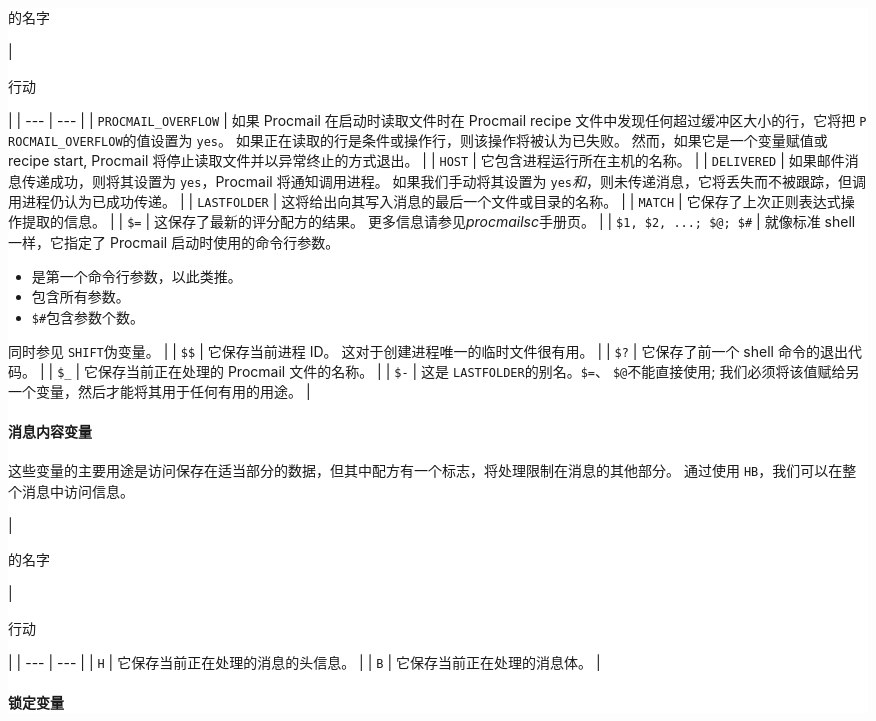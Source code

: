 的名字

 | 

行动

 |
| --- | --- |
| `PROCMAIL_OVERFLOW` | 如果 Procmail 在启动时读取文件时在 Procmail recipe 文件中发现任何超过缓冲区大小的行，它将把 `PROCMAIL_OVERFLOW`的值设置为 `yes`。 如果正在读取的行是条件或操作行，则该操作将被认为已失败。 然而，如果它是一个变量赋值或 recipe start, Procmail 将停止读取文件并以异常终止的方式退出。 |
| `HOST` | 它包含进程运行所在主机的名称。 |
| `DELIVERED` | 如果邮件消息传递成功，则将其设置为 `yes`，Procmail 将通知调用进程。 如果我们手动将其设置为 `yes`*和*，则未传递消息，它将丢失而不被跟踪，但调用进程仍认为已成功传递。 |
| `LASTFOLDER` | 这将给出向其写入消息的最后一个文件或目录的名称。 |
| `MATCH` | 它保存了上次正则表达式操作提取的信息。 |
| `$=` | 这保存了最新的评分配方的结果。 更多信息请参见*procmailsc*手册页。 |
| `$1, $2, ...; $@; $#` | 就像标准 shell 一样，它指定了 Procmail 启动时使用的命令行参数。

*   是第一个命令行参数，以此类推。
*   包含所有参数。
*   `$#`包含参数个数。

同时参见 `SHIFT`伪变量。 |
| `$$` | 它保存当前进程 ID。 这对于创建进程唯一的临时文件很有用。 |
| `$?` | 它保存了前一个 shell 命令的退出代码。 |
| `$_` | 它保存当前正在处理的 Procmail 文件的名称。 |
| `$-` | 这是 `LASTFOLDER`的别名。`$=`、 `$@`不能直接使用; 我们必须将该值赋给另一个变量，然后才能将其用于任何有用的用途。 |

#### 消息内容变量

这些变量的主要用途是访问保存在适当部分的数据，但其中配方有一个标志，将处理限制在消息的其他部分。 通过使用 `HB`，我们可以在整个消息中访问信息。

<colgroup><col style="text-align: left"> <col style="text-align: left"></colgroup> 
| 

的名字

 | 

行动

 |
| --- | --- |
| `H` | 它保存当前正在处理的消息的头信息。 |
| `B` | 它保存当前正在处理的消息体。 |

#### 锁定变量
